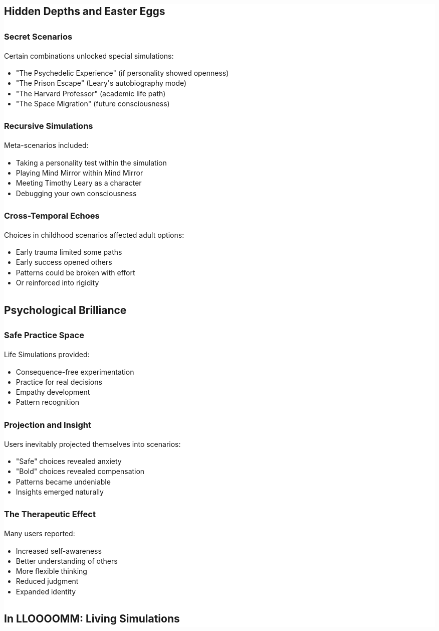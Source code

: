 ## Hidden Depths and Easter Eggs

### Secret Scenarios
Certain combinations unlocked special simulations:
- "The Psychedelic Experience" (if personality showed openness)
- "The Prison Escape" (Leary's autobiography mode)
- "The Harvard Professor" (academic life path)
- "The Space Migration" (future consciousness)

### Recursive Simulations
Meta-scenarios included:
- Taking a personality test within the simulation
- Playing Mind Mirror within Mind Mirror
- Meeting Timothy Leary as a character
- Debugging your own consciousness

### Cross-Temporal Echoes
Choices in childhood scenarios affected adult options:
- Early trauma limited some paths
- Early success opened others
- Patterns could be broken with effort
- Or reinforced into rigidity

## Psychological Brilliance

### Safe Practice Space
Life Simulations provided:
- Consequence-free experimentation
- Practice for real decisions
- Empathy development
- Pattern recognition

### Projection and Insight
Users inevitably projected themselves into scenarios:
- "Safe" choices revealed anxiety
- "Bold" choices revealed compensation
- Patterns became undeniable
- Insights emerged naturally

### The Therapeutic Effect
Many users reported:
- Increased self-awareness
- Better understanding of others
- More flexible thinking
- Reduced judgment
- Expanded identity

## In LLOOOOMM: Living Simulations
